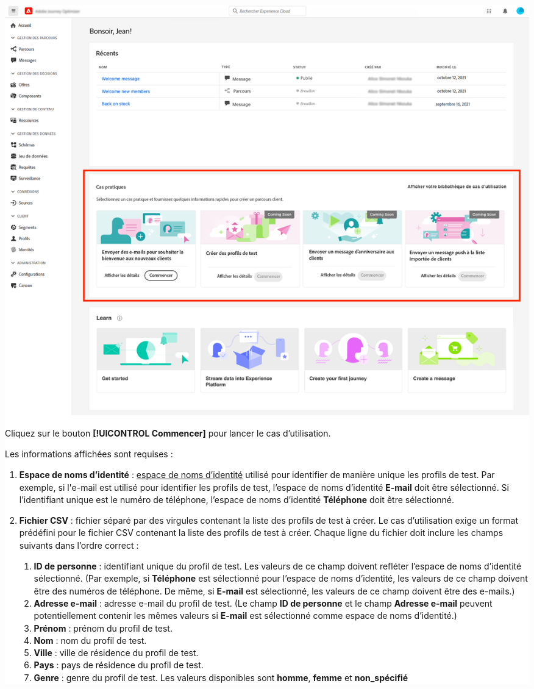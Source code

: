 ![](assets/use-cases-home.png)

Cliquez sur le bouton **[!UICONTROL Commencer]** pour lancer le cas d’utilisation.

Les informations affichées sont requises :

1. **Espace de noms d’identité** : [espace de noms d’identité](../segment/get-started-identity.md) utilisé pour identifier de manière unique les profils de test. Par exemple, si l&#39;e-mail est utilisé pour identifier les profils de test, l’espace de noms d’identité **E-mail** doit être sélectionné. Si l’identifiant unique est le numéro de téléphone, l’espace de noms d’identité **Téléphone** doit être sélectionné.

2. **Fichier CSV** : fichier séparé par des virgules contenant la liste des profils de test à créer. Le cas d’utilisation exige un format prédéfini pour le fichier CSV contenant la liste des profils de test à créer. Chaque ligne du fichier doit inclure les champs suivants dans l’ordre correct :

   1. **ID de personne** : identifiant unique du profil de test. Les valeurs de ce champ doivent refléter l’espace de noms d’identité sélectionné. (Par exemple, si **Téléphone** est sélectionné pour l’espace de noms d’identité, les valeurs de ce champ doivent être des numéros de téléphone. De même, si **E-mail** est sélectionné, les valeurs de ce champ doivent être des e-mails.)
   1. **Adresse e-mail** : adresse e-mail du profil de test. (Le champ **ID de personne** et le champ **Adresse e-mail** peuvent potentiellement contenir les mêmes valeurs si **E-mail** est sélectionné comme espace de noms d’identité.)
   1. **Prénom** : prénom du profil de test.
   1. **Nom** : nom du profil de test.
   1. **Ville** : ville de résidence du profil de test.
   1. **Pays** : pays de résidence du profil de test.
   1. **Genre** : genre du profil de test. Les valeurs disponibles sont **homme**, **femme** et **non_spécifié**
